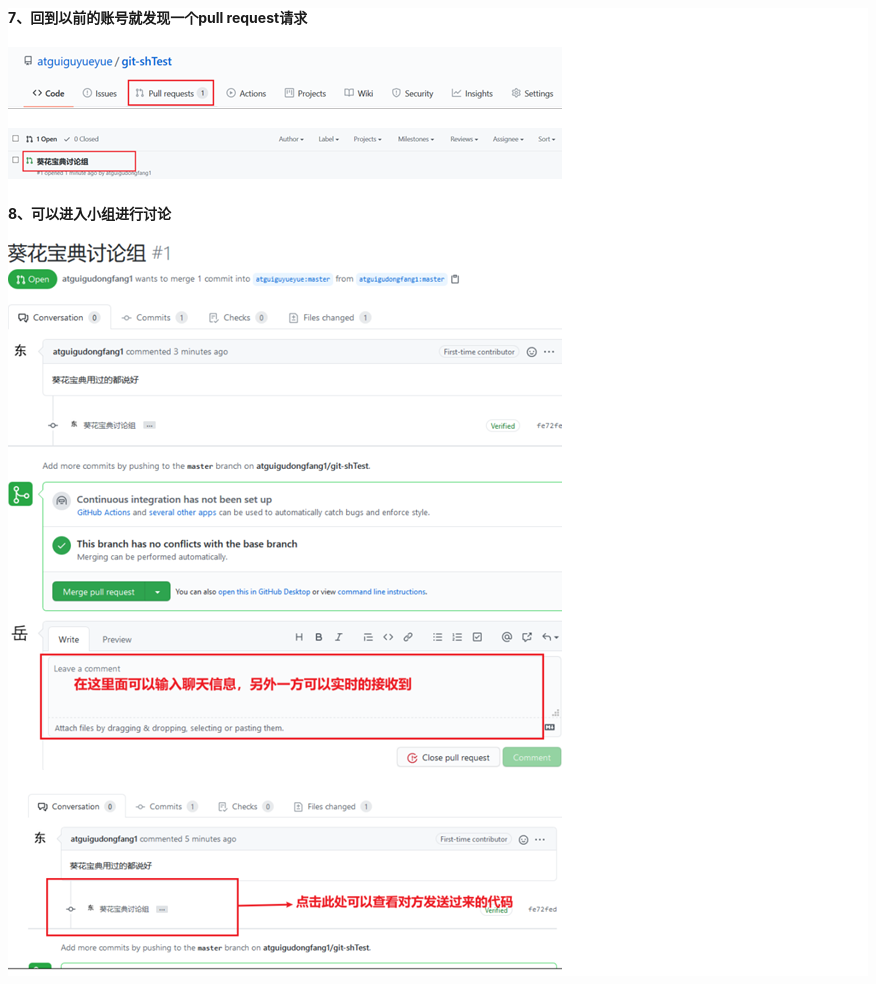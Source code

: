 #### 7、回到以前的账号就发现一个pull request请求

   ![image-20220113205224439](Git.assets/image-20220113205224439.png)

![image-20220113205229885](Git.assets/image-20220113205229885.png)

#### 8、可以进入小组进行讨论

   ![image-20220113205234069](Git.assets/image-20220113205234069.png)

![image-20220113205239818](Git.assets/image-20220113205239818.png)
